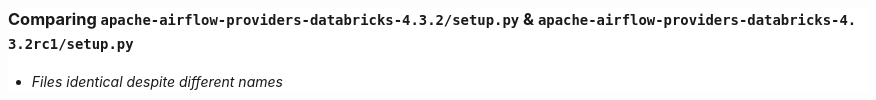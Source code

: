 ### Comparing `apache-airflow-providers-databricks-4.3.2/setup.py` & `apache-airflow-providers-databricks-4.3.2rc1/setup.py`

 * *Files identical despite different names*

